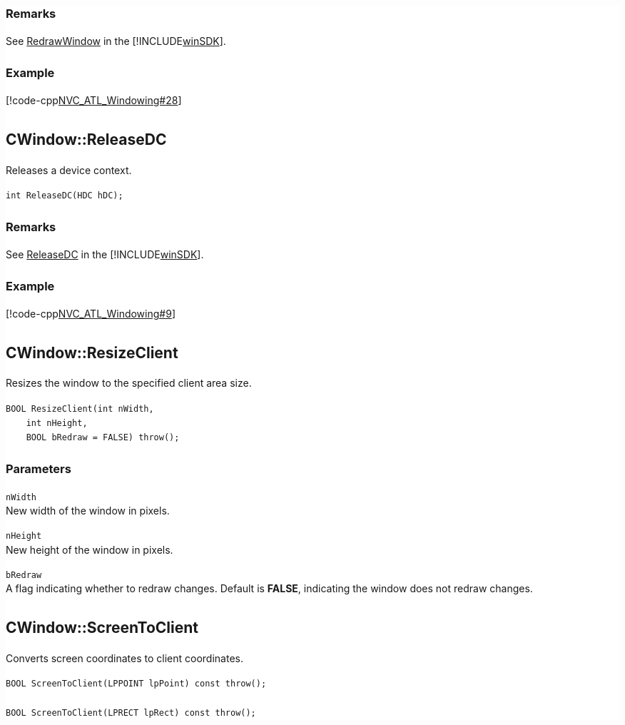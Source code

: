 ### Remarks  
 See [RedrawWindow](http://msdn.microsoft.com/library/windows/desktop/dd162911) in the [!INCLUDE[winSDK](../../atl/includes/winsdk_md.md)].  
  
### Example  
 [!code-cpp[NVC_ATL_Windowing#28](../../atl/codesnippet/cpp/cwindow-class_28.cpp)]  
  
##  <a name="cwindow__releasedc"></a>  CWindow::ReleaseDC  
 Releases a device context.  
  
```
int ReleaseDC(HDC hDC);
```  
  
### Remarks  
 See [ReleaseDC](http://msdn.microsoft.com/library/windows/desktop/dd162920) in the [!INCLUDE[winSDK](../../atl/includes/winsdk_md.md)].  
  
### Example  
 [!code-cpp[NVC_ATL_Windowing#9](../../atl/codesnippet/cpp/cwindow-class_9.cpp)]  
  
##  <a name="cwindow__resizeclient"></a>  CWindow::ResizeClient  
 Resizes the window to the specified client area size.  
  
```
BOOL ResizeClient(int nWidth,
    int nHeight,
    BOOL bRedraw = FALSE) throw();
```  
  
### Parameters  
 `nWidth`  
 New width of the window in pixels.  
  
 `nHeight`  
 New height of the window in pixels.  
  
 `bRedraw`  
 A flag indicating whether to redraw changes. Default is **FALSE**, indicating the window does not redraw changes.  
  
##  <a name="cwindow__screentoclient"></a>  CWindow::ScreenToClient  
 Converts screen coordinates to client coordinates.  
  
```
BOOL ScreenToClient(LPPOINT lpPoint) const throw();

BOOL ScreenToClient(LPRECT lpRect) const throw();
```  
  